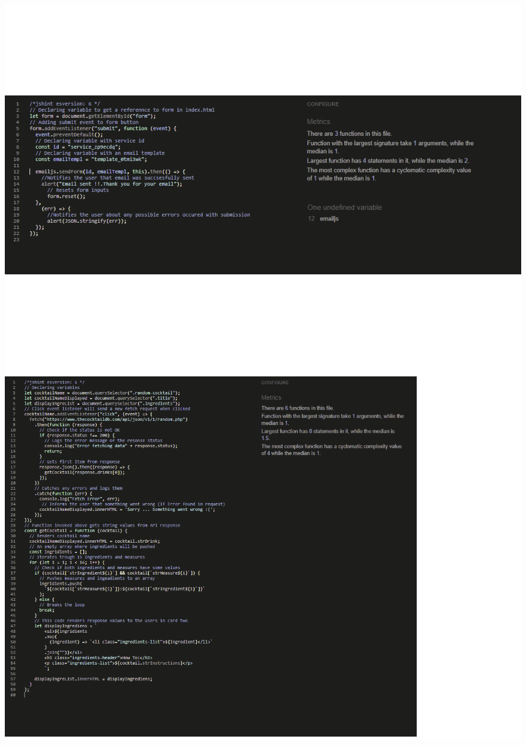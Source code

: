   <p><img src="assets/docs/email.js-final-test.PNG" style="min-width:60%" height="600" alt=" JShint Validator"></p>

   <p><img src="assets/docs/cocktail.js-final-test.PNG" style="min-width:60%" height="600" alt=" JShint Validator"></p>
